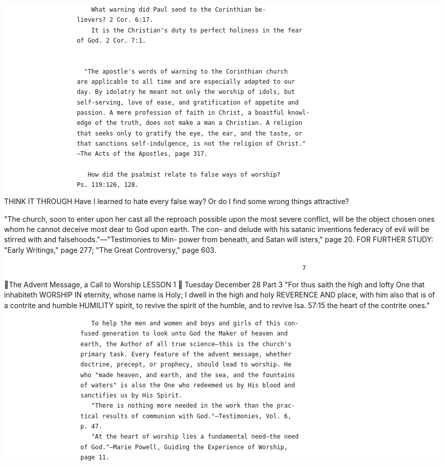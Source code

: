 

                            What warning did Paul send to the Corinthian be-
                        lievers? 2 Cor. 6:17.
                            It is the Christian's duty to perfect holiness in the fear
                        of God. 2 Cor. 7:1.


                          "The apostle's words of warning to the Corinthian church
                        are applicable to all time and are especially adapted to our
                        day. By idolatry he meant not only the worship of idols, but
                        self-serving, love of ease, and gratification of appetite and
                        passion. A mere profession of faith in Christ, a boastful knowl-
                        edge of the truth, does not make a man a Christian. A religion
                        that seeks only to gratify the eye, the ear, and the taste, or
                        that sanctions self-indulgence, is not the religion of Christ."
                        —The Acts of the Apostles, page 317.

                           How did the psalmist relate to false ways of worship?
                        Ps. 119:126, 128.


 THINK IT THROUGH          Have I learned to hate every false way? Or do I find
                        some wrong things attractive?



  "The church, soon to enter upon her       cast all the reproach possible upon the
most severe conflict, will be the object    chosen ones whom he cannot deceive
most dear to God upon earth. The con-       and delude with his satanic inventions
federacy of evil will be stirred with       and falsehoods."—"Testimonies to Min-
power from beneath, and Satan will          isters," page 20.
FOR FURTHER STUDY: "Early Writings," page 277; "The Great Controversy," page
   603.

                                                                                      7
The Advent Message, a Call to Worship             LESSON 1                ❑ Tuesday
                                                                        December 28
               Part 3       "For thus saith the high and lofty One that inhabiteth
         WORSHIP IN      eternity, whose name is Holy; I dwell in the high and holy
      REVERENCE AND      place, with him also that is of a contrite and humble
            HUMILITY     spirit, to revive the spirit of the humble, and to revive
           Isa. 57:15    the heart of the contrite ones."

                            To help the men and women and boys and girls of this con-
                         fused generation to look unto God the Maker of heaven and
                         earth, the Author of all true science—this is the church's
                         primary task. Every feature of the advent message, whether
                         doctrine, precept, or prophecy, should lead to worship. He
                         who "made heaven, and earth, and the sea, and the fountains
                         of waters" is also the One who redeemed us by His blood and
                         sanctifies us by His Spirit.
                            "There is nothing more needed in the work than the prac-
                         tical results of communion with God."—Testimonies, Vol. 6,
                         p. 47.
                            "At the heart of worship lies a fundamental need—the need
                         of God."—Marie Powell, Guiding the Experience of Worship,
                         page 11.
